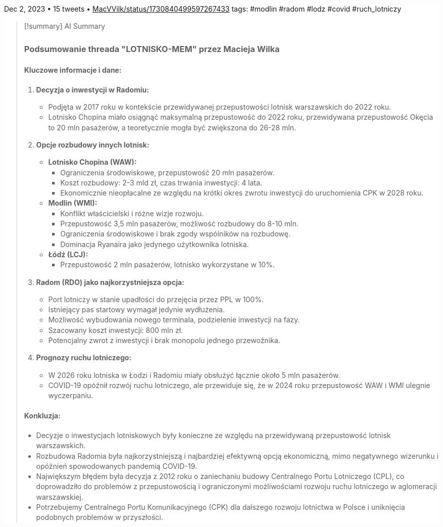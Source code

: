 Dec 2, 2023 • 15 tweets • [MacVVilk/status/1730840499597267433](https://twitter.com/MacVVilk/status/1730840499597267433)
tags: #modlin #radom #lodz #covid #ruch_lotniczy

> [!summary] AI Summary
> ### Podsumowanie threada "LOTNISKO-MEM" przez Macieja Wilka
> 
> #### Kluczowe informacje i dane:
> 1. **Decyzja o inwestycji w Radomiu:**
>    - Podjęta w 2017 roku w kontekście przewidywanej przepustowości lotnisk warszawskich do 2022 roku.
>    - Lotnisko Chopina miało osiągnąć maksymalną przepustowość do 2022 roku, przewidywana przepustowość Okęcia to 20 mln pasażerów, a teoretycznie mogła być zwiększona do 26-28 mln.
> 
> 2. **Opcje rozbudowy innych lotnisk:**
>    - **Lotnisko Chopina (WAW):**
>      - Ograniczenia środowiskowe, przepustowość 20 mln pasażerów.
>      - Koszt rozbudowy: 2-3 mld zł, czas trwania inwestycji: 4 lata.
>      - Ekonomicznie nieopłacalne ze względu na krótki okres zwrotu inwestycji do uruchomienia CPK w 2028 roku.
>    - **Modlin (WMI):**
>      - Konflikt właścicielski i różne wizje rozwoju.
>      - Przepustowość 3,5 mln pasażerów, możliwość rozbudowy do 8-10 mln.
>      - Ograniczenia środowiskowe i brak zgody wspólników na rozbudowę.
>      - Dominacja Ryanaira jako jedynego użytkownika lotniska.
>    - **Łódź (LCJ):**
>      - Przepustowość 2 mln pasażerów, lotnisko wykorzystane w 10%.
> 
> 3. **Radom (RDO) jako najkorzystniejsza opcja:**
>    - Port lotniczy w stanie upadłości do przejęcia przez PPL w 100%.
>    - Istniejący pas startowy wymagał jedynie wydłużenia.
>    - Możliwość wybudowania nowego terminala, podzielenie inwestycji na fazy.
>    - Szacowany koszt inwestycji: 800 mln zł.
>    - Potencjalny zwrot z inwestycji i brak monopolu jednego przewoźnika.
> 
> 4. **Prognozy ruchu lotniczego:**
>    - W 2026 roku lotniska w Łodzi i Radomiu miały obsłużyć łącznie około 5 mln pasażerów.
>    - COVID-19 opóźnił rozwój ruchu lotniczego, ale przewiduje się, że w 2024 roku przepustowość WAW i WMI ulegnie wyczerpaniu.
> 
> #### Konkluzja:
> - Decyzje o inwestycjach lotniskowych były konieczne ze względu na przewidywaną przepustowość lotnisk warszawskich.
> - Rozbudowa Radomia była najkorzystniejszą i najbardziej efektywną opcją ekonomiczną, mimo negatywnego wizerunku i opóźnień spowodowanych pandemią COVID-19.
> - Największym błędem była decyzja z 2012 roku o zaniechaniu budowy Centralnego Portu Lotniczego (CPL), co doprowadziło do problemów z przepustowością i ograniczonymi możliwościami rozwoju ruchu lotniczego w aglomeracji warszawskiej.
> - Potrzebujemy Centralnego Portu Komunikacyjnego (CPK) dla dalszego rozwoju lotnictwa w Polsce i uniknięcia podobnych problemów w przyszłości.

